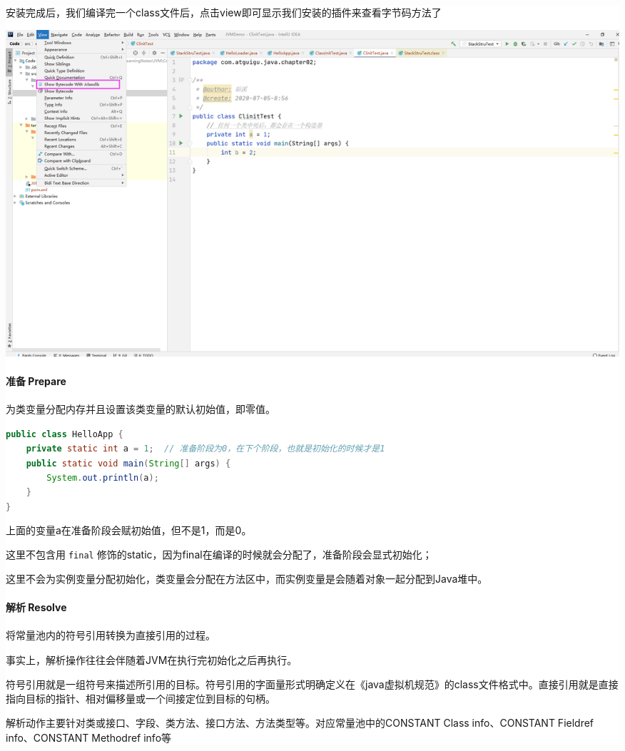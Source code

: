 安装完成后，我们编译完一个class文件后，点击view即可显示我们安装的插件来查看字节码方法了

![image-20200705090328171](/assets/imgs/image-20200705090328171.png)

#### 准备 Prepare

为类变量分配内存并且设置该类变量的默认初始值，即零值。

```java
public class HelloApp {
    private static int a = 1;  // 准备阶段为0，在下个阶段，也就是初始化的时候才是1
    public static void main(String[] args) {
        System.out.println(a);
    }
}
```

上面的变量a在准备阶段会赋初始值，但不是1，而是0。

这里不包含用 `final` 修饰的static，因为final在编译的时候就会分配了，准备阶段会显式初始化；

这里不会为实例变量分配初始化，类变量会分配在方法区中，而实例变量是会随着对象一起分配到Java堆中。

#### 解析 Resolve

将常量池内的符号引用转换为直接引用的过程。

事实上，解析操作往往会伴随着JVM在执行完初始化之后再执行。

符号引用就是一组符号来描述所引用的目标。符号引用的字面量形式明确定义在《java虚拟机规范》的class文件格式中。直接引用就是直接指向目标的指针、相对偏移量或一个间接定位到目标的句柄。

解析动作主要针对类或接口、字段、类方法、接口方法、方法类型等。对应常量池中的CONSTANT Class info、CONSTANT Fieldref info、CONSTANT Methodref info等
